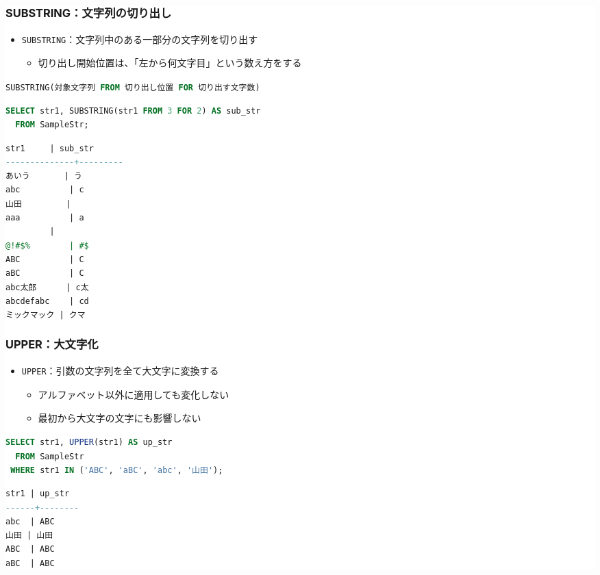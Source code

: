 

### SUBSTRING：文字列の切り出し

* `SUBSTRING`：文字列中のある一部分の文字列を切り出す

  * 切り出し開始位置は、「左から何文字目」という数え方をする

```sql
SUBSTRING(対象文字列 FROM 切り出し位置 FOR 切り出す文字数)
```

```sql
SELECT str1, SUBSTRING(str1 FROM 3 FOR 2) AS sub_str
  FROM SampleStr;
```

```sql
str1     | sub_str
--------------+---------
あいう       | う
abc          | c
山田         |
aaa          | a
         |
@!#$%        | #$
ABC          | C
aBC          | C
abc太郎      | c太
abcdefabc    | cd
ミックマック | クマ
```



### UPPER：大文字化

* `UPPER`：引数の文字列を全て大文字に変換する

  * アルファベット以外に適用しても変化しない

  * 最初から大文字の文字にも影響しない

```sql
SELECT str1, UPPER(str1) AS up_str
  FROM SampleStr
 WHERE str1 IN ('ABC', 'aBC', 'abc', '山田');
```

```sql
str1 | up_str
------+--------
abc  | ABC
山田 | 山田
ABC  | ABC
aBC  | ABC
```

